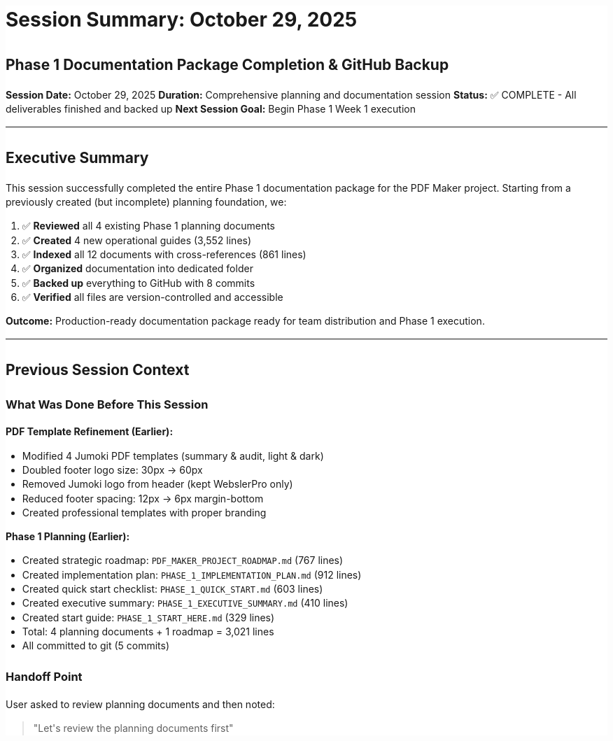 # Session Summary: October 29, 2025
## Phase 1 Documentation Package Completion & GitHub Backup

**Session Date:** October 29, 2025
**Duration:** Comprehensive planning and documentation session
**Status:** ✅ COMPLETE - All deliverables finished and backed up
**Next Session Goal:** Begin Phase 1 Week 1 execution

---

## Executive Summary

This session successfully completed the entire Phase 1 documentation package for the PDF Maker project. Starting from a previously created (but incomplete) planning foundation, we:

1. ✅ **Reviewed** all 4 existing Phase 1 planning documents
2. ✅ **Created** 4 new operational guides (3,552 lines)
3. ✅ **Indexed** all 12 documents with cross-references (861 lines)
4. ✅ **Organized** documentation into dedicated folder
5. ✅ **Backed up** everything to GitHub with 8 commits
6. ✅ **Verified** all files are version-controlled and accessible

**Outcome:** Production-ready documentation package ready for team distribution and Phase 1 execution.

---

## Previous Session Context

### What Was Done Before This Session

**PDF Template Refinement (Earlier):**
- Modified 4 Jumoki PDF templates (summary & audit, light & dark)
- Doubled footer logo size: 30px → 60px
- Removed Jumoki logo from header (kept WebslerPro only)
- Reduced footer spacing: 12px → 6px margin-bottom
- Created professional templates with proper branding

**Phase 1 Planning (Earlier):**
- Created strategic roadmap: `PDF_MAKER_PROJECT_ROADMAP.md` (767 lines)
- Created implementation plan: `PHASE_1_IMPLEMENTATION_PLAN.md` (912 lines)
- Created quick start checklist: `PHASE_1_QUICK_START.md` (603 lines)
- Created executive summary: `PHASE_1_EXECUTIVE_SUMMARY.md` (410 lines)
- Created start guide: `PHASE_1_START_HERE.md` (329 lines)
- Total: 4 planning documents + 1 roadmap = 3,021 lines
- All committed to git (5 commits)

### Handoff Point
User asked to review planning documents and then noted:
> "Let's review the planning documents first"
